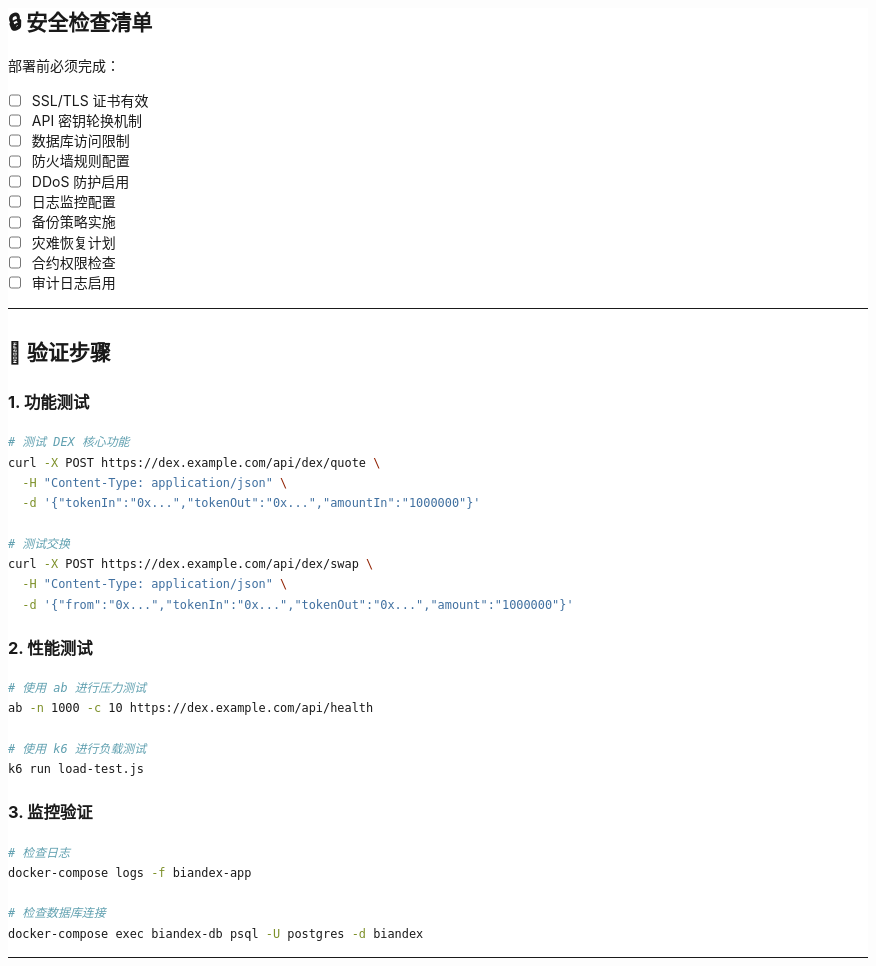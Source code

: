 
## 🔒 安全检查清单

部署前必须完成：

- [ ] SSL/TLS 证书有效
- [ ] API 密钥轮换机制
- [ ] 数据库访问限制
- [ ] 防火墙规则配置
- [ ] DDoS 防护启用
- [ ] 日志监控配置
- [ ] 备份策略实施
- [ ] 灾难恢复计划
- [ ] 合约权限检查
- [ ] 审计日志启用

---

## 🎯 验证步骤

### 1. 功能测试

```bash
# 测试 DEX 核心功能
curl -X POST https://dex.example.com/api/dex/quote \
  -H "Content-Type: application/json" \
  -d '{"tokenIn":"0x...","tokenOut":"0x...","amountIn":"1000000"}'

# 测试交换
curl -X POST https://dex.example.com/api/dex/swap \
  -H "Content-Type: application/json" \
  -d '{"from":"0x...","tokenIn":"0x...","tokenOut":"0x...","amount":"1000000"}'
```

### 2. 性能测试

```bash
# 使用 ab 进行压力测试
ab -n 1000 -c 10 https://dex.example.com/api/health

# 使用 k6 进行负载测试
k6 run load-test.js
```

### 3. 监控验证

```bash
# 检查日志
docker-compose logs -f biandex-app

# 检查数据库连接
docker-compose exec biandex-db psql -U postgres -d biandex
```

---